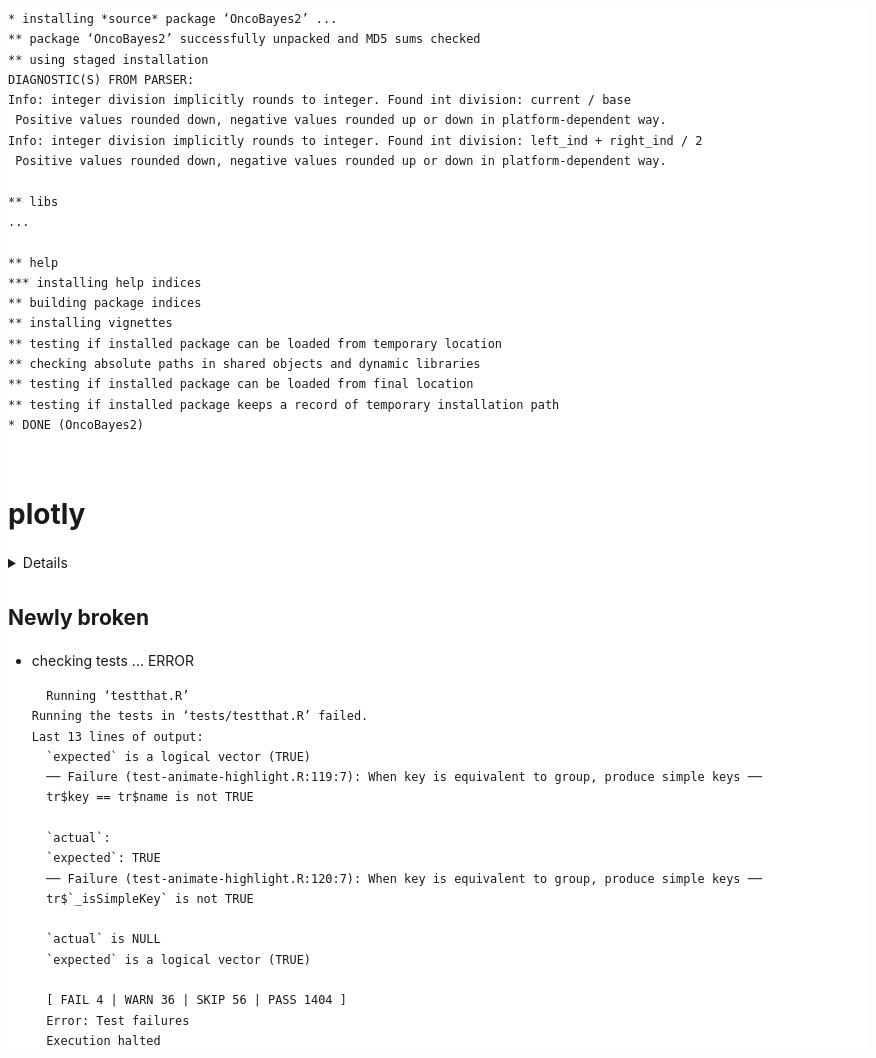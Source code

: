 ```
* installing *source* package ‘OncoBayes2’ ...
** package ‘OncoBayes2’ successfully unpacked and MD5 sums checked
** using staged installation
DIAGNOSTIC(S) FROM PARSER:
Info: integer division implicitly rounds to integer. Found int division: current / base
 Positive values rounded down, negative values rounded up or down in platform-dependent way.
Info: integer division implicitly rounds to integer. Found int division: left_ind + right_ind / 2
 Positive values rounded down, negative values rounded up or down in platform-dependent way.

** libs
...

** help
*** installing help indices
** building package indices
** installing vignettes
** testing if installed package can be loaded from temporary location
** checking absolute paths in shared objects and dynamic libraries
** testing if installed package can be loaded from final location
** testing if installed package keeps a record of temporary installation path
* DONE (OncoBayes2)


```
# plotly

<details></details>

## Newly broken

*   checking tests ... ERROR
    ```
      Running ‘testthat.R’
    Running the tests in ‘tests/testthat.R’ failed.
    Last 13 lines of output:
      `expected` is a logical vector (TRUE)
      ── Failure (test-animate-highlight.R:119:7): When key is equivalent to group, produce simple keys ──
      tr$key == tr$name is not TRUE
      
      `actual`:       
      `expected`: TRUE
      ── Failure (test-animate-highlight.R:120:7): When key is equivalent to group, produce simple keys ──
      tr$`_isSimpleKey` is not TRUE
      
      `actual` is NULL
      `expected` is a logical vector (TRUE)
      
      [ FAIL 4 | WARN 36 | SKIP 56 | PASS 1404 ]
      Error: Test failures
      Execution halted
    ```
